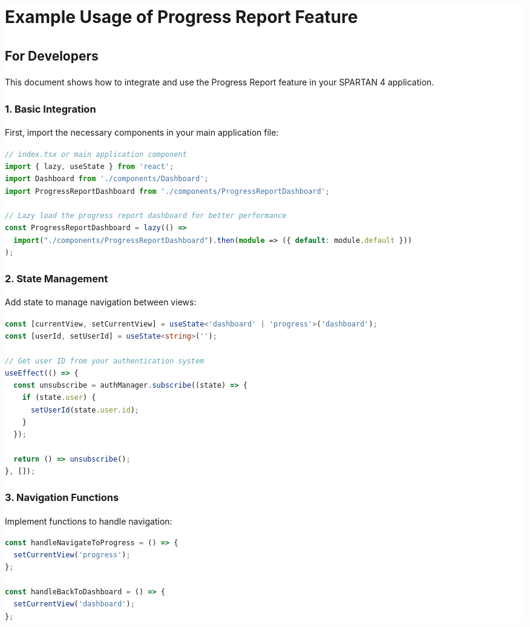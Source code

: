 # Example Usage of Progress Report Feature

## For Developers

This document shows how to integrate and use the Progress Report feature in your SPARTAN 4 application.

### 1. Basic Integration

First, import the necessary components in your main application file:

```typescript
// index.tsx or main application component
import { lazy, useState } from 'react';
import Dashboard from './components/Dashboard';
import ProgressReportDashboard from './components/ProgressReportDashboard';

// Lazy load the progress report dashboard for better performance
const ProgressReportDashboard = lazy(() => 
  import("./components/ProgressReportDashboard").then(module => ({ default: module.default }))
);
```

### 2. State Management

Add state to manage navigation between views:

```typescript
const [currentView, setCurrentView] = useState<'dashboard' | 'progress'>('dashboard');
const [userId, setUserId] = useState<string>('');

// Get user ID from your authentication system
useEffect(() => {
  const unsubscribe = authManager.subscribe((state) => {
    if (state.user) {
      setUserId(state.user.id);
    }
  });
  
  return () => unsubscribe();
}, []);
```

### 3. Navigation Functions

Implement functions to handle navigation:

```typescript
const handleNavigateToProgress = () => {
  setCurrentView('progress');
};

const handleBackToDashboard = () => {
  setCurrentView('dashboard');
};
```
